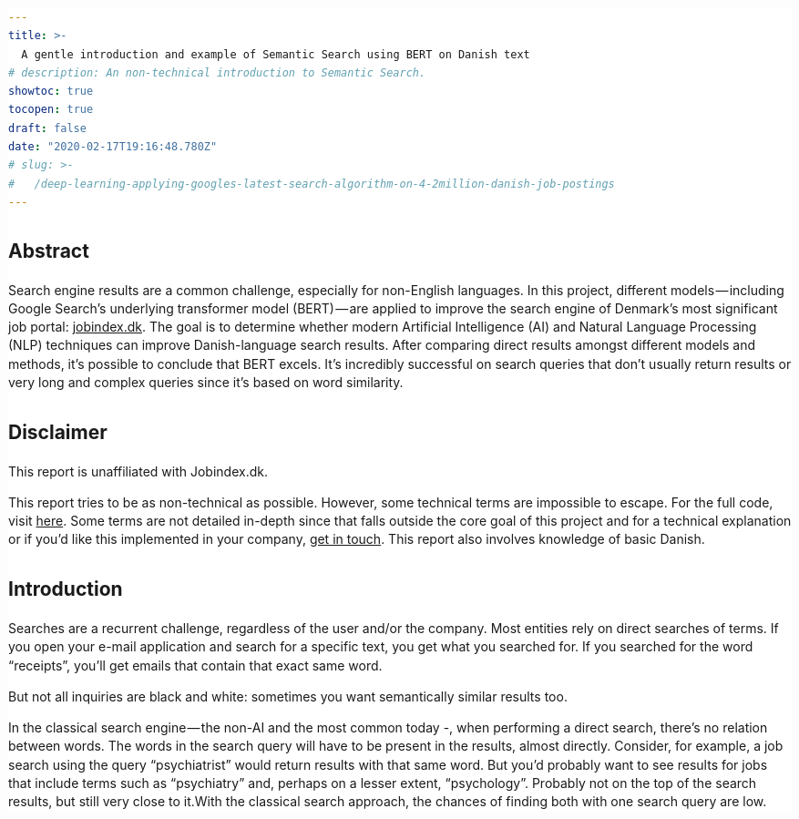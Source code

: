 ```yaml
---
title: >-
  A gentle introduction and example of Semantic Search using BERT on Danish text
# description: An non-technical introduction to Semantic Search.
showtoc: true
tocopen: true
draft: false
date: "2020-02-17T19:16:48.780Z"
# slug: >-
#   /deep-learning-applying-googles-latest-search-algorithm-on-4-2million-danish-job-postings
---
```


## Abstract

Search engine results are a common challenge, especially for non-English languages. In this project, different models — including Google Search’s underlying transformer model (BERT) — are applied to improve the search engine of Denmark’s most significant job portal: [jobindex.dk](https://jobindex.dk). The goal is to determine whether modern Artificial Intelligence (AI) and Natural Language Processing (NLP) techniques can improve Danish-language search results. After comparing direct results amongst different models and methods, it’s possible to conclude that BERT excels. It’s incredibly successful on search queries that don’t usually return results or very long and complex queries since it’s based on word similarity.

## Disclaimer

This report is unaffiliated with Jobindex.dk.

This report tries to be as non-technical as possible. However, some technical terms are impossible to escape. For the full code, visit [here](https://github.com/pmadruga/ds-jobindex). Some terms are not detailed in-depth since that falls outside the core goal of this project and for a technical explanation or if you’d like this implemented in your company, [get in touch](/contact/). This report also involves knowledge of basic Danish.

## Introduction

Searches are a recurrent challenge, regardless of the user and/or the company. Most entities rely on direct searches of terms. If you open your e-mail application and search for a specific text, you get what you searched for. If you searched for the word “receipts”, you’ll get emails that contain that exact same word.

But not all inquiries are black and white: sometimes you want semantically similar results too.

In the classical search engine — the non-AI and the most common today -, when performing a direct search, there’s no relation between words. The words in the search query will have to be present in the results, almost directly. Consider, for example, a job search using the query “psychiatrist” would return results with that same word. But you’d probably want to see results for jobs that include terms such as “psychiatry” and, perhaps on a lesser extent, “psychology”. Probably not on the top of the search results, but still very close to it.With the classical search approach, the chances of finding both with one search query are low.
